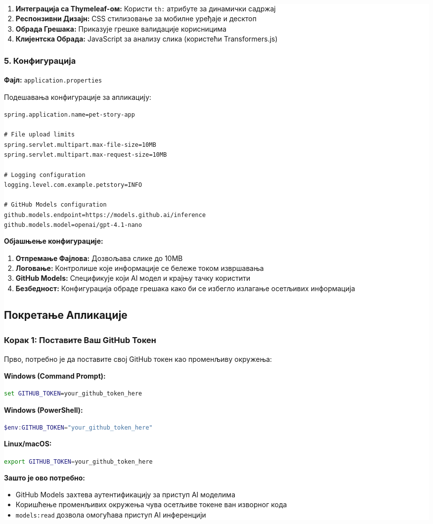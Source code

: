 1. **Интеграција са Thymeleaf-ом:** Користи `th:` атрибуте за динамички садржај
2. **Респонзивни Дизајн:** CSS стилизовање за мобилне уређаје и десктоп
3. **Обрада Грешака:** Приказује грешке валидације корисницима
4. **Клијентска Обрада:** JavaScript за анализу слика (користећи Transformers.js)

### 5. Конфигурација

**Фајл:** `application.properties`

Подешавања конфигурације за апликацију:

```properties
spring.application.name=pet-story-app

# File upload limits
spring.servlet.multipart.max-file-size=10MB
spring.servlet.multipart.max-request-size=10MB

# Logging configuration
logging.level.com.example.petstory=INFO

# GitHub Models configuration
github.models.endpoint=https://models.github.ai/inference
github.models.model=openai/gpt-4.1-nano
```

**Објашњење конфигурације:**

1. **Отпремање Фајлова:** Дозвољава слике до 10MB
2. **Логовање:** Контролише које информације се бележе током извршавања
3. **GitHub Models:** Спецификује који AI модел и крајњу тачку користити
4. **Безбедност:** Конфигурација обраде грешака како би се избегло излагање осетљивих информација

## Покретање Апликације

### Корак 1: Поставите Ваш GitHub Токен

Прво, потребно је да поставите свој GitHub токен као променљиву окружења:

**Windows (Command Prompt):**
```cmd
set GITHUB_TOKEN=your_github_token_here
```

**Windows (PowerShell):**
```powershell
$env:GITHUB_TOKEN="your_github_token_here"
```

**Linux/macOS:**
```bash
export GITHUB_TOKEN=your_github_token_here
```

**Зашто је ово потребно:**
- GitHub Models захтева аутентификацију за приступ AI моделима
- Коришћење променљивих окружења чува осетљиве токене ван изворног кода
- `models:read` дозвола омогућава приступ AI инференцији
